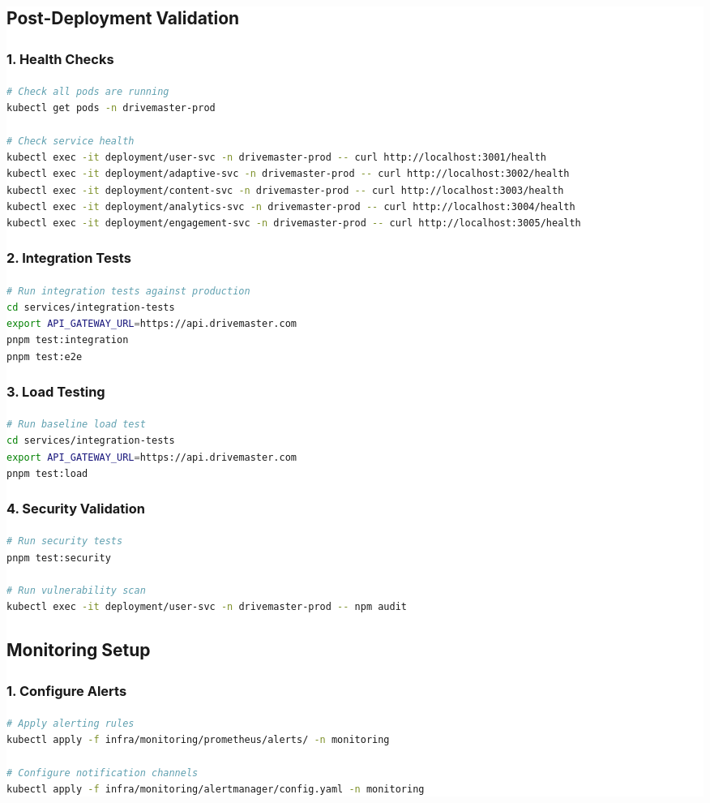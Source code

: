## Post-Deployment Validation

### 1. Health Checks

```bash
# Check all pods are running
kubectl get pods -n drivemaster-prod

# Check service health
kubectl exec -it deployment/user-svc -n drivemaster-prod -- curl http://localhost:3001/health
kubectl exec -it deployment/adaptive-svc -n drivemaster-prod -- curl http://localhost:3002/health
kubectl exec -it deployment/content-svc -n drivemaster-prod -- curl http://localhost:3003/health
kubectl exec -it deployment/analytics-svc -n drivemaster-prod -- curl http://localhost:3004/health
kubectl exec -it deployment/engagement-svc -n drivemaster-prod -- curl http://localhost:3005/health
```

### 2. Integration Tests

```bash
# Run integration tests against production
cd services/integration-tests
export API_GATEWAY_URL=https://api.drivemaster.com
pnpm test:integration
pnpm test:e2e
```

### 3. Load Testing

```bash
# Run baseline load test
cd services/integration-tests
export API_GATEWAY_URL=https://api.drivemaster.com
pnpm test:load
```

### 4. Security Validation

```bash
# Run security tests
pnpm test:security

# Run vulnerability scan
kubectl exec -it deployment/user-svc -n drivemaster-prod -- npm audit
```

## Monitoring Setup

### 1. Configure Alerts

```bash
# Apply alerting rules
kubectl apply -f infra/monitoring/prometheus/alerts/ -n monitoring

# Configure notification channels
kubectl apply -f infra/monitoring/alertmanager/config.yaml -n monitoring
```
